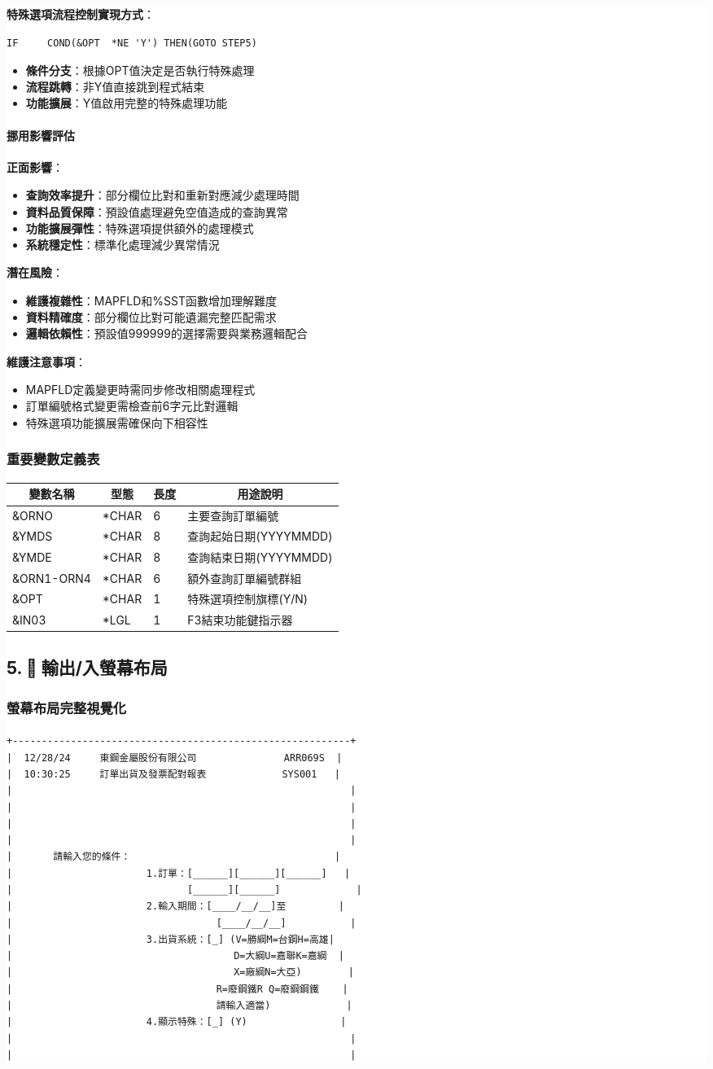 **特殊選項流程控制實現方式**：
```152:152:東鋼list/ARR069P_P02.txt
IF     COND(&OPT  *NE 'Y') THEN(GOTO STEP5)
```
- **條件分支**：根據OPT值決定是否執行特殊處理
- **流程跳轉**：非Y值直接跳到程式結束
- **功能擴展**：Y值啟用完整的特殊處理功能

#### 挪用影響評估

**正面影響**：
- **查詢效率提升**：部分欄位比對和重新對應減少處理時間
- **資料品質保障**：預設值處理避免空值造成的查詢異常
- **功能擴展彈性**：特殊選項提供額外的處理模式
- **系統穩定性**：標準化處理減少異常情況

**潛在風險**：
- **維護複雜性**：MAPFLD和%SST函數增加理解難度
- **資料精確度**：部分欄位比對可能遺漏完整匹配需求
- **邏輯依賴性**：預設值999999的選擇需要與業務邏輯配合

**維護注意事項**：
- MAPFLD定義變更時需同步修改相關處理程式
- 訂單編號格式變更需檢查前6字元比對邏輯
- 特殊選項功能擴展需確保向下相容性

### 重要變數定義表

| 變數名稱 | 型態 | 長度 | 用途說明 |
|----------|------|------|----------|
| &ORNO | *CHAR | 6 | 主要查詢訂單編號 |
| &YMDS | *CHAR | 8 | 查詢起始日期(YYYYMMDD) |
| &YMDE | *CHAR | 8 | 查詢結束日期(YYYYMMDD) |
| &ORN1-ORN4 | *CHAR | 6 | 額外查詢訂單編號群組 |
| &OPT | *CHAR | 1 | 特殊選項控制旗標(Y/N) |
| &IN03 | *LGL | 1 | F3結束功能鍵指示器 |

## 5. 🎯 輸出/入螢幕布局

### 螢幕布局完整視覺化
```
+----------------------------------------------------------+
|  12/28/24     東鋼金屬股份有限公司               ARR069S  |
|  10:30:25     訂單出貨及發票配對報表             SYS001   |
|                                                          |
|                                                          |
|                                                          |
|                                                          |
|       請輸入您的條件：                                   |
|                       1.訂單：[______][______][______]   |
|                              [______][______]             |
|                       2.輸入期間：[____/__/__]至         |
|                                   [____/__/__]           |
|                       3.出貨系統：[_] (V=勝綱M=台鋼H=高雄|
|                                      D=大綱U=嘉聯K=嘉綱  |
|                                      X=廠綱N=大亞)        |
|                                   R=廢鋼鐵R Q=廢鋼鋼鐵    |
|                                   請輸入適當)             |
|                       4.顯示特殊：[_] (Y)                |
|                                                          |
|                                                          |
```